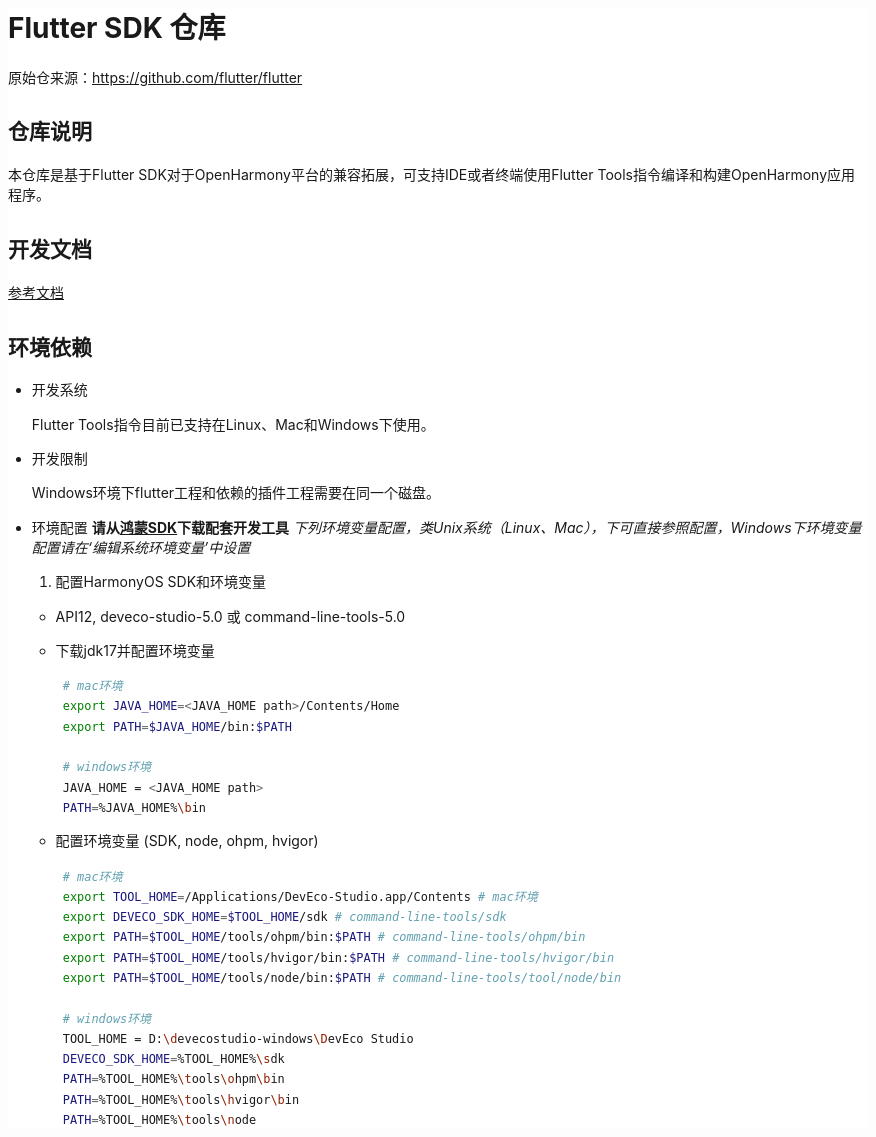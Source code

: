 Flutter SDK 仓库
==============

原始仓来源：https://github.com/flutter/flutter

## 仓库说明
本仓库是基于Flutter SDK对于OpenHarmony平台的兼容拓展，可支持IDE或者终端使用Flutter Tools指令编译和构建OpenHarmony应用程序。

## 开发文档
[参考文档](https://gitee.com/openharmony-sig/flutter_samples/tree/master/ohos/docs)

## 环境依赖

* 开发系统

  Flutter Tools指令目前已支持在Linux、Mac和Windows下使用。

* 开发限制

  Windows环境下flutter工程和依赖的插件工程需要在同一个磁盘。

* 环境配置
   **请从[鸿蒙SDK](https://developer.huawei.com/consumer/cn/develop)下载配套开发工具**
   *下列环境变量配置，类Unix系统（Linux、Mac），下可直接参照配置，Windows下环境变量配置请在‘编辑系统环境变量’中设置*

  1. 配置HarmonyOS SDK和环境变量
   * API12, deveco-studio-5.0 或 command-line-tools-5.0
   * 下载jdk17并配置环境变量

      ```sh
       # mac环境
       export JAVA_HOME=<JAVA_HOME path>/Contents/Home
       export PATH=$JAVA_HOME/bin:$PATH

       # windows环境
       JAVA_HOME = <JAVA_HOME path>
       PATH=%JAVA_HOME%\bin
      ```

   * 配置环境变量 (SDK, node, ohpm, hvigor)

      ```sh
       # mac环境
       export TOOL_HOME=/Applications/DevEco-Studio.app/Contents # mac环境
       export DEVECO_SDK_HOME=$TOOL_HOME/sdk # command-line-tools/sdk
       export PATH=$TOOL_HOME/tools/ohpm/bin:$PATH # command-line-tools/ohpm/bin
       export PATH=$TOOL_HOME/tools/hvigor/bin:$PATH # command-line-tools/hvigor/bin
       export PATH=$TOOL_HOME/tools/node/bin:$PATH # command-line-tools/tool/node/bin

       # windows环境
       TOOL_HOME = D:\devecostudio-windows\DevEco Studio
       DEVECO_SDK_HOME=%TOOL_HOME%\sdk
       PATH=%TOOL_HOME%\tools\ohpm\bin
       PATH=%TOOL_HOME%\tools\hvigor\bin
       PATH=%TOOL_HOME%\tools\node
      ```
